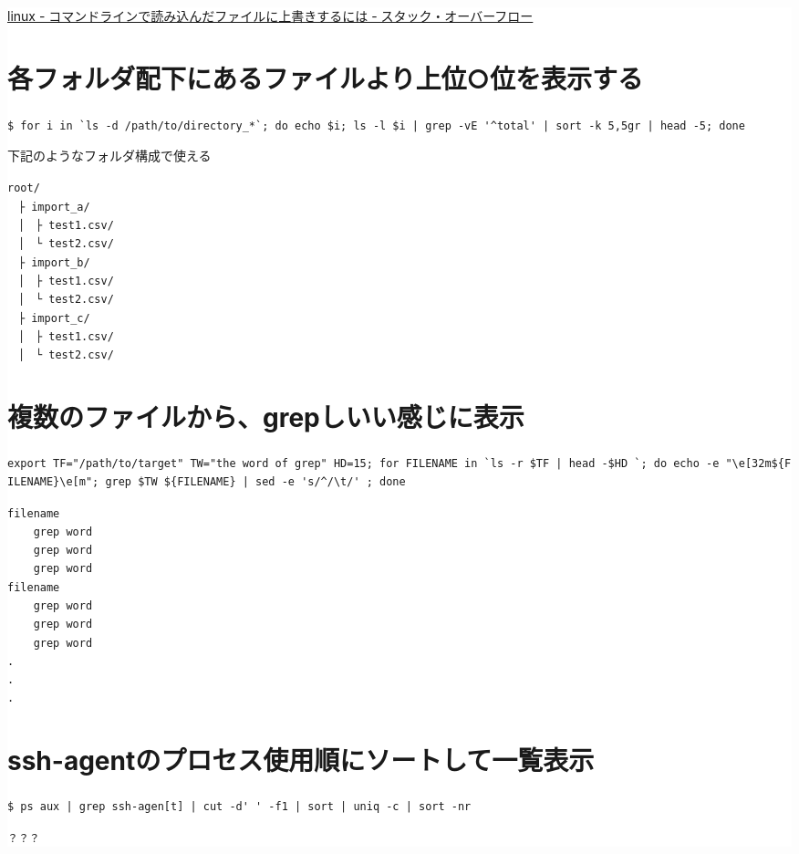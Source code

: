 [linux - コマンドラインで読み込んだファイルに上書きするには - スタック・オーバーフロー](https://ja.stackoverflow.com/questions/35012/%E3%82%B3%E3%83%9E%E3%83%B3%E3%83%89%E3%83%A9%E3%82%A4%E3%83%B3%E3%81%A7%E8%AA%AD%E3%81%BF%E8%BE%BC%E3%82%93%E3%81%A0%E3%83%95%E3%82%A1%E3%82%A4%E3%83%AB%E3%81%AB%E4%B8%8A%E6%9B%B8%E3%81%8D%E3%81%99%E3%82%8B%E3%81%AB%E3%81%AF)

# 各フォルダ配下にあるファイルより上位○位を表示する
```
$ for i in `ls -d /path/to/directory_*`; do echo $i; ls -l $i | grep -vE '^total' | sort -k 5,5gr | head -5; done
```

下記のようなフォルダ構成で使える
```
root/
　├ import_a/
　│　├ test1.csv/
　│　└ test2.csv/
　├ import_b/
　│　├ test1.csv/
　│　└ test2.csv/
　├ import_c/
　│　├ test1.csv/
　│　└ test2.csv/
 ```

# 複数のファイルから、grepしいい感じに表示
```
export TF="/path/to/target" TW="the word of grep" HD=15; for FILENAME in `ls -r $TF | head -$HD `; do echo -e "\e[32m${FILENAME}\e[m"; grep $TW ${FILENAME} | sed -e 's/^/\t/' ; done
```

```:結果
filename
	grep word
	grep word
	grep word
filename
	grep word
	grep word
	grep word
.
.
.
```

# ssh-agentのプロセス使用順にソートして一覧表示
```
$ ps aux | grep ssh-agen[t] | cut -d' ' -f1 | sort | uniq -c | sort -nr
```

```:結果
？？？
```
